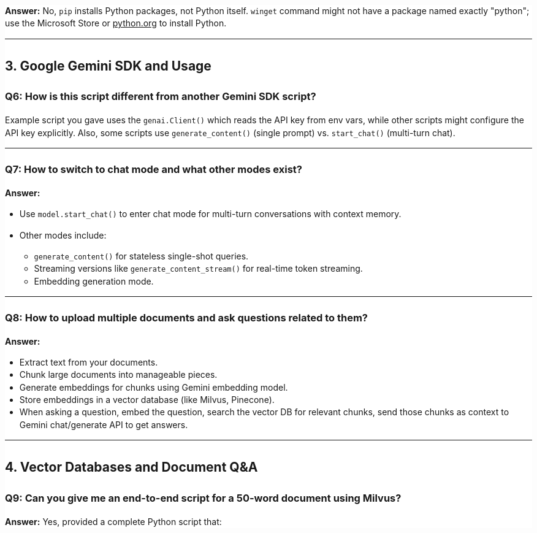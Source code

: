 **Answer:**
No, `pip` installs Python packages, not Python itself.
`winget` command might not have a package named exactly "python"; use the Microsoft Store or [python.org](https://python.org) to install Python.

---

## 3. Google Gemini SDK and Usage

### Q6: How is this script different from another Gemini SDK script?

Example script you gave uses the `genai.Client()` which reads the API key from env vars, while other scripts might configure the API key explicitly. Also, some scripts use `generate_content()` (single prompt) vs. `start_chat()` (multi-turn chat).

---

### Q7: How to switch to chat mode and what other modes exist?

**Answer:**

* Use `model.start_chat()` to enter chat mode for multi-turn conversations with context memory.
* Other modes include:

  * `generate_content()` for stateless single-shot queries.
  * Streaming versions like `generate_content_stream()` for real-time token streaming.
  * Embedding generation mode.

---

### Q8: How to upload multiple documents and ask questions related to them?

**Answer:**

* Extract text from your documents.
* Chunk large documents into manageable pieces.
* Generate embeddings for chunks using Gemini embedding model.
* Store embeddings in a vector database (like Milvus, Pinecone).
* When asking a question, embed the question, search the vector DB for relevant chunks, send those chunks as context to Gemini chat/generate API to get answers.

---

## 4. Vector Databases and Document Q\&A

### Q9: Can you give me an end-to-end script for a 50-word document using Milvus?

**Answer:**
Yes, provided a complete Python script that:
